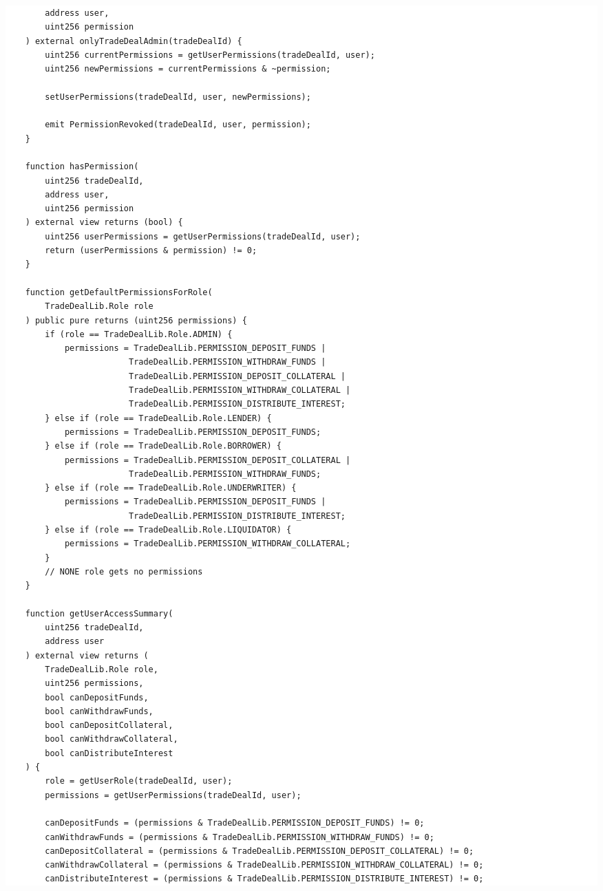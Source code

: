 ```solidity
        address user,
        uint256 permission
    ) external onlyTradeDealAdmin(tradeDealId) {
        uint256 currentPermissions = getUserPermissions(tradeDealId, user);
        uint256 newPermissions = currentPermissions & ~permission;
        
        setUserPermissions(tradeDealId, user, newPermissions);
        
        emit PermissionRevoked(tradeDealId, user, permission);
    }
    
    function hasPermission(
        uint256 tradeDealId,
        address user,
        uint256 permission
    ) external view returns (bool) {
        uint256 userPermissions = getUserPermissions(tradeDealId, user);
        return (userPermissions & permission) != 0;
    }
    
    function getDefaultPermissionsForRole(
        TradeDealLib.Role role
    ) public pure returns (uint256 permissions) {
        if (role == TradeDealLib.Role.ADMIN) {
            permissions = TradeDealLib.PERMISSION_DEPOSIT_FUNDS |
                         TradeDealLib.PERMISSION_WITHDRAW_FUNDS |
                         TradeDealLib.PERMISSION_DEPOSIT_COLLATERAL |
                         TradeDealLib.PERMISSION_WITHDRAW_COLLATERAL |
                         TradeDealLib.PERMISSION_DISTRIBUTE_INTEREST;
        } else if (role == TradeDealLib.Role.LENDER) {
            permissions = TradeDealLib.PERMISSION_DEPOSIT_FUNDS;
        } else if (role == TradeDealLib.Role.BORROWER) {
            permissions = TradeDealLib.PERMISSION_DEPOSIT_COLLATERAL |
                         TradeDealLib.PERMISSION_WITHDRAW_FUNDS;
        } else if (role == TradeDealLib.Role.UNDERWRITER) {
            permissions = TradeDealLib.PERMISSION_DEPOSIT_FUNDS |
                         TradeDealLib.PERMISSION_DISTRIBUTE_INTEREST;
        } else if (role == TradeDealLib.Role.LIQUIDATOR) {
            permissions = TradeDealLib.PERMISSION_WITHDRAW_COLLATERAL;
        }
        // NONE role gets no permissions
    }
    
    function getUserAccessSummary(
        uint256 tradeDealId,
        address user
    ) external view returns (
        TradeDealLib.Role role,
        uint256 permissions,
        bool canDepositFunds,
        bool canWithdrawFunds,
        bool canDepositCollateral,
        bool canWithdrawCollateral,
        bool canDistributeInterest
    ) {
        role = getUserRole(tradeDealId, user);
        permissions = getUserPermissions(tradeDealId, user);
        
        canDepositFunds = (permissions & TradeDealLib.PERMISSION_DEPOSIT_FUNDS) != 0;
        canWithdrawFunds = (permissions & TradeDealLib.PERMISSION_WITHDRAW_FUNDS) != 0;
        canDepositCollateral = (permissions & TradeDealLib.PERMISSION_DEPOSIT_COLLATERAL) != 0;
        canWithdrawCollateral = (permissions & TradeDealLib.PERMISSION_WITHDRAW_COLLATERAL) != 0;
        canDistributeInterest = (permissions & TradeDealLib.PERMISSION_DISTRIBUTE_INTEREST) != 0;
```
